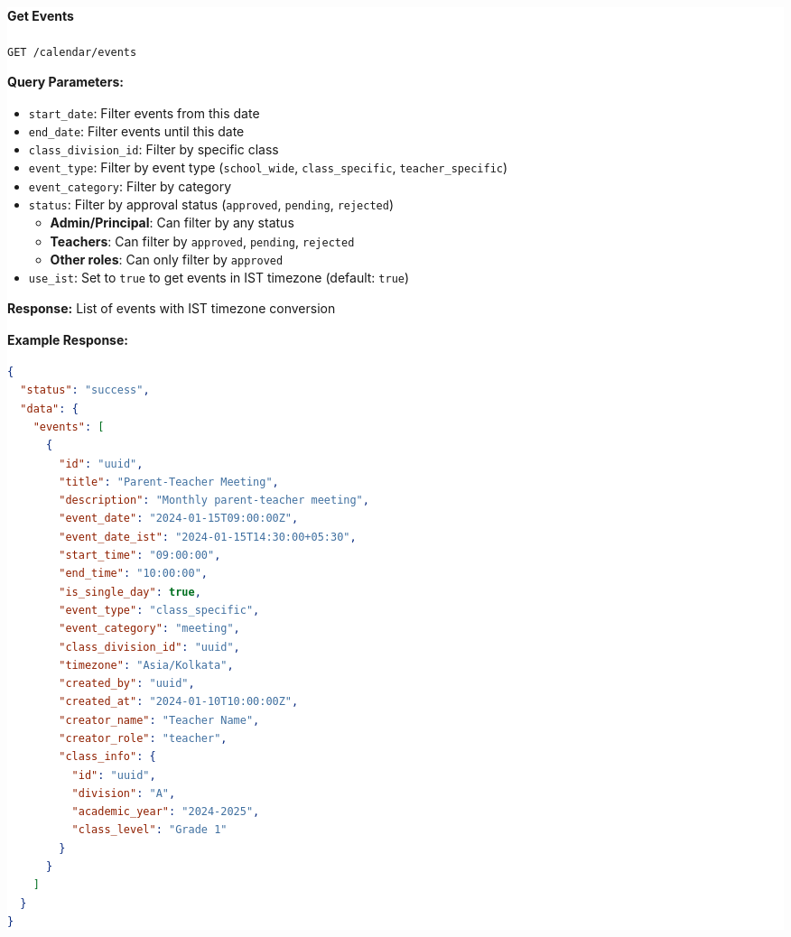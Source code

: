 
#### Get Events

```http
GET /calendar/events
```

**Query Parameters:**

- `start_date`: Filter events from this date
- `end_date`: Filter events until this date
- `class_division_id`: Filter by specific class
- `event_type`: Filter by event type (`school_wide`, `class_specific`, `teacher_specific`)
- `event_category`: Filter by category
- `status`: Filter by approval status (`approved`, `pending`, `rejected`)
  - **Admin/Principal**: Can filter by any status
  - **Teachers**: Can filter by `approved`, `pending`, `rejected`
  - **Other roles**: Can only filter by `approved`
- `use_ist`: Set to `true` to get events in IST timezone (default: `true`)

**Response:** List of events with IST timezone conversion

**Example Response:**

```json
{
  "status": "success",
  "data": {
    "events": [
      {
        "id": "uuid",
        "title": "Parent-Teacher Meeting",
        "description": "Monthly parent-teacher meeting",
        "event_date": "2024-01-15T09:00:00Z",
        "event_date_ist": "2024-01-15T14:30:00+05:30",
        "start_time": "09:00:00",
        "end_time": "10:00:00",
        "is_single_day": true,
        "event_type": "class_specific",
        "event_category": "meeting",
        "class_division_id": "uuid",
        "timezone": "Asia/Kolkata",
        "created_by": "uuid",
        "created_at": "2024-01-10T10:00:00Z",
        "creator_name": "Teacher Name",
        "creator_role": "teacher",
        "class_info": {
          "id": "uuid",
          "division": "A",
          "academic_year": "2024-2025",
          "class_level": "Grade 1"
        }
      }
    ]
  }
}
```
